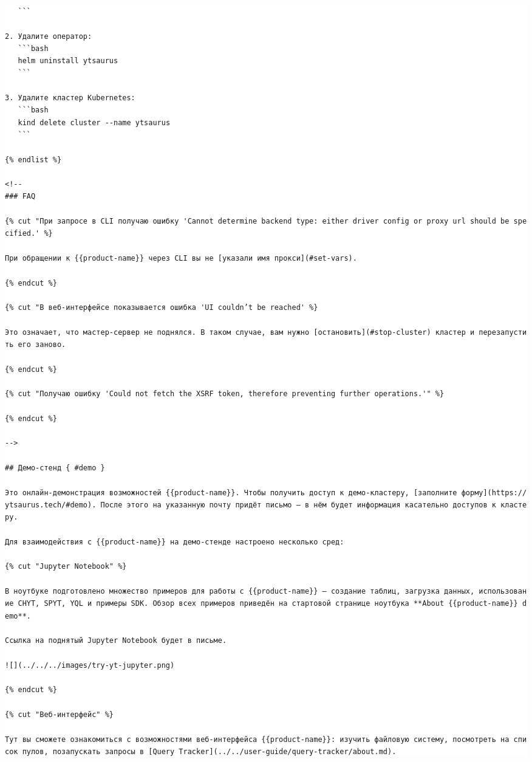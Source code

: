   ```
     ```

  2. Удалите оператор:
     ```bash
     helm uninstall ytsaurus
     ```

  3. Удалите кластер Kubernetes:
     ```bash
     kind delete cluster --name ytsaurus
     ```

{% endlist %}

<!--
### FAQ

{% cut "При запросе в CLI получаю ошибку 'Cannot determine backend type: either driver config or proxy url should be specified.' %}

При обращении к {{product-name}} через CLI вы не [указали имя прокси](#set-vars).

{% endcut %}

{% cut "В веб-интерфейсе показывается ошибка 'UI couldn’t be reached' %}

Это означает, что мастер-сервер не поднялся. В таком случае, вам нужно [остановить](#stop-cluster) кластер и перезапустить его заново.

{% endcut %}

{% cut "Получаю ошибку 'Could not fetch the XSRF token, therefore preventing further operations.'" %}

{% endcut %}

-->

## Демо-стенд { #demo }

Это онлайн-демонстрация возможностей {{product-name}}. Чтобы получить доступ к демо-кластеру, [заполните форму](https://ytsaurus.tech/#demo). После этого на указанную почту придёт письмо — в нём будет информация касательно доступов к кластеру.

Для взаимодействия с {{product-name}} на демо-стенде настроено несколько сред:

{% cut "Jupyter Notebook" %}

В ноутбуке подготовлено множество примеров для работы c {{product-name}} — создание таблиц, загрузка данных, использование CHYT, SPYT, YQL и примеры SDK. Обзор всех примеров приведён на стартовой странице ноутбука **About {{product-name}} demo**.

Ссылка на поднятый Jupyter Notebook будет в письме.

![](../../../images/try-yt-jupyter.png)

{% endcut %}

{% cut "Веб-интерфейс" %}

Тут вы сможете ознакомиться с возможностями веб-интерфейса {{product-name}}: изучить файловую систему, посмотреть на список пулов, позапускать запросы в [Query Tracker](../../user-guide/query-tracker/about.md).
  ```
